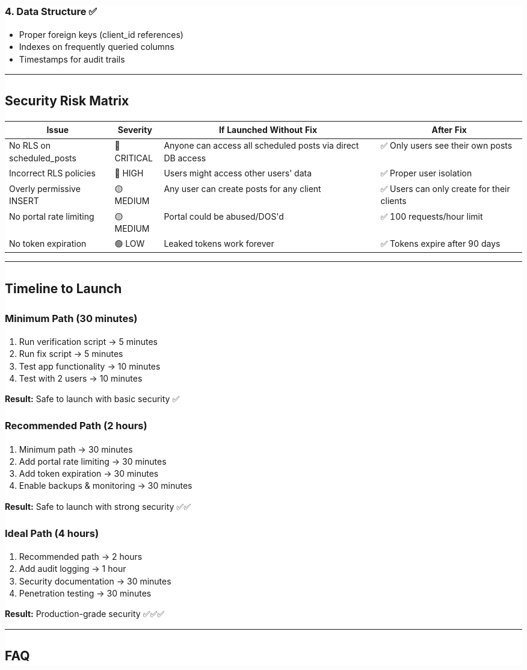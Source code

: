 ### 4. Data Structure ✅
- Proper foreign keys (client_id references)
- Indexes on frequently queried columns
- Timestamps for audit trails

---

## Security Risk Matrix

| Issue | Severity | If Launched Without Fix | After Fix |
|-------|----------|------------------------|-----------|
| No RLS on scheduled_posts | 🔴 CRITICAL | Anyone can access all scheduled posts via direct DB access | ✅ Only users see their own posts |
| Incorrect RLS policies | 🔴 HIGH | Users might access other users' data | ✅ Proper user isolation |
| Overly permissive INSERT | 🟡 MEDIUM | Any user can create posts for any client | ✅ Users can only create for their clients |
| No portal rate limiting | 🟡 MEDIUM | Portal could be abused/DOS'd | ✅ 100 requests/hour limit |
| No token expiration | 🟢 LOW | Leaked tokens work forever | ✅ Tokens expire after 90 days |

---

## Timeline to Launch

### Minimum Path (30 minutes)
1. Run verification script → 5 minutes
2. Run fix script → 5 minutes
3. Test app functionality → 10 minutes
4. Test with 2 users → 10 minutes

**Result:** Safe to launch with basic security ✅

### Recommended Path (2 hours)
1. Minimum path → 30 minutes
2. Add portal rate limiting → 30 minutes
3. Add token expiration → 30 minutes
4. Enable backups & monitoring → 30 minutes

**Result:** Safe to launch with strong security ✅✅

### Ideal Path (4 hours)
1. Recommended path → 2 hours
2. Add audit logging → 1 hour
3. Security documentation → 30 minutes
4. Penetration testing → 30 minutes

**Result:** Production-grade security ✅✅✅

---

## FAQ
